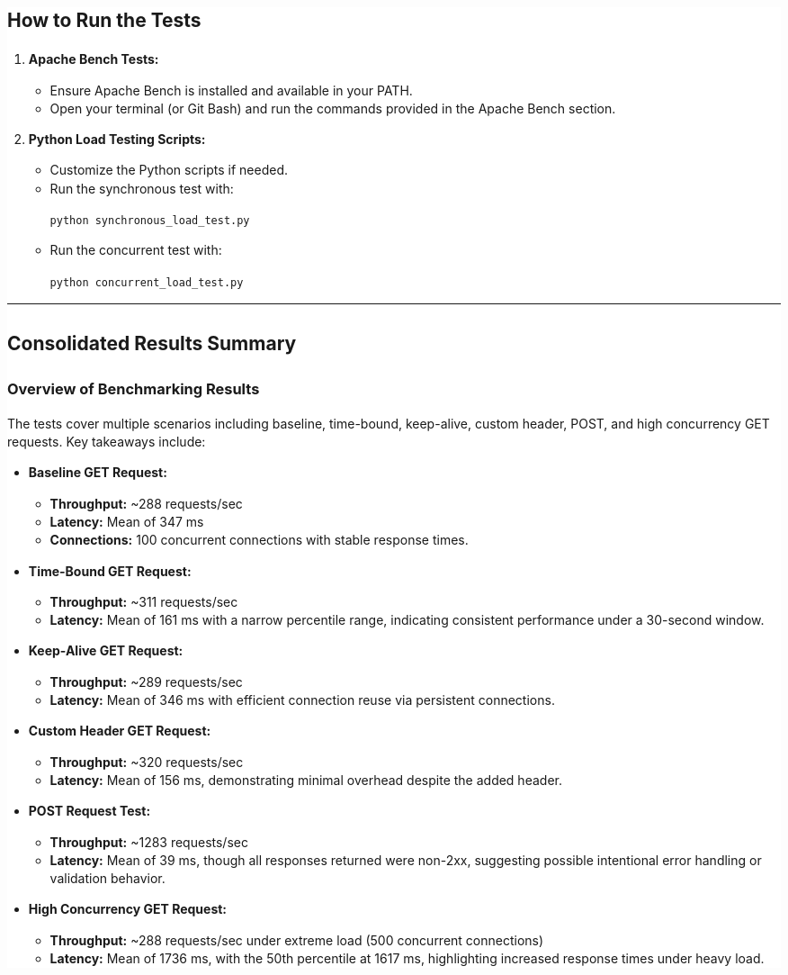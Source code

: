 
## How to Run the Tests

1. **Apache Bench Tests:**
   - Ensure Apache Bench is installed and available in your PATH.
   - Open your terminal (or Git Bash) and run the commands provided in the Apache Bench section.

2. **Python Load Testing Scripts:**
   - Customize the Python scripts if needed.
   - Run the synchronous test with:
     ```bash
     python synchronous_load_test.py
     ```
   - Run the concurrent test with:
     ```bash
     python concurrent_load_test.py
     ```

---

## Consolidated Results Summary

### Overview of Benchmarking Results

The tests cover multiple scenarios including baseline, time-bound, keep-alive, custom header, POST, and high concurrency GET requests. Key takeaways include:

- **Baseline GET Request:**  
  - **Throughput:** ~288 requests/sec  
  - **Latency:** Mean of 347 ms  
  - **Connections:** 100 concurrent connections with stable response times.

- **Time-Bound GET Request:**  
  - **Throughput:** ~311 requests/sec  
  - **Latency:** Mean of 161 ms with a narrow percentile range, indicating consistent performance under a 30-second window.

- **Keep-Alive GET Request:**  
  - **Throughput:** ~289 requests/sec  
  - **Latency:** Mean of 346 ms with efficient connection reuse via persistent connections.

- **Custom Header GET Request:**  
  - **Throughput:** ~320 requests/sec  
  - **Latency:** Mean of 156 ms, demonstrating minimal overhead despite the added header.

- **POST Request Test:**  
  - **Throughput:** ~1283 requests/sec  
  - **Latency:** Mean of 39 ms, though all responses returned were non-2xx, suggesting possible intentional error handling or validation behavior.

- **High Concurrency GET Request:**  
  - **Throughput:** ~288 requests/sec under extreme load (500 concurrent connections)  
  - **Latency:** Mean of 1736 ms, with the 50th percentile at 1617 ms, highlighting increased response times under heavy load.
